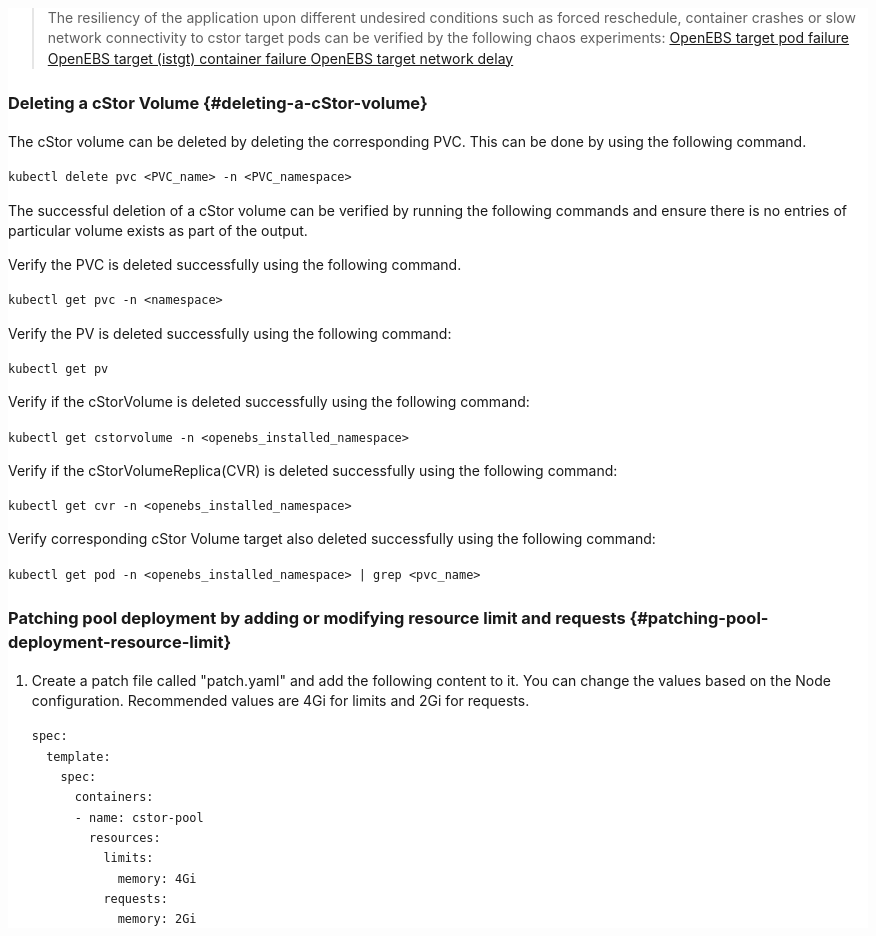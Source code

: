 > The resiliency of the application upon different undesired conditions such as forced reschedule, container crashes or slow network connectivity to cstor target pods can be verified by the following chaos experiments:
> [ OpenEBS target pod failure ](https://docs.litmuschaos.io/docs/next/openebs-target-pod-failure) 
> [OpenEBS target (istgt) container failure ](https://docs.litmuschaos.io/docs/next/openebs-target-container-failure)
> [OpenEBS target network delay](https://docs.litmuschaos.io/docs/next/openebs-target-network-delay) 

### Deleting a cStor Volume {#deleting-a-cStor-volume}

The cStor volume can be deleted by deleting the corresponding PVC. This can be done by using the following command.

```
kubectl delete pvc <PVC_name> -n <PVC_namespace>
```

The successful deletion of a cStor volume can be verified by running the following commands and ensure there is no entries of particular volume exists as part of the output.

Verify the PVC is deleted successfully using the following command.

```
kubectl get pvc -n <namespace>
```

Verify the PV is deleted successfully using the following command:

```
kubectl get pv
```

Verify if the cStorVolume is deleted successfully using the following command:

```
kubectl get cstorvolume -n <openebs_installed_namespace>
```

Verify if the cStorVolumeReplica(CVR) is deleted successfully using the following command:

```
kubectl get cvr -n <openebs_installed_namespace>
```

Verify corresponding cStor Volume target also deleted successfully using the following command:

```
kubectl get pod -n <openebs_installed_namespace> | grep <pvc_name>
```

### Patching pool deployment by adding or modifying resource limit and requests {#patching-pool-deployment-resource-limit}

1. Create a patch file called "patch.yaml" and add the following content to it. You can change the values based on the Node configuration. Recommended values are 4Gi for limits and 2Gi for requests.

   ```
   spec:
     template:
       spec:
         containers:
         - name: cstor-pool
           resources:
             limits:
               memory: 4Gi
             requests:
               memory: 2Gi
   ```
